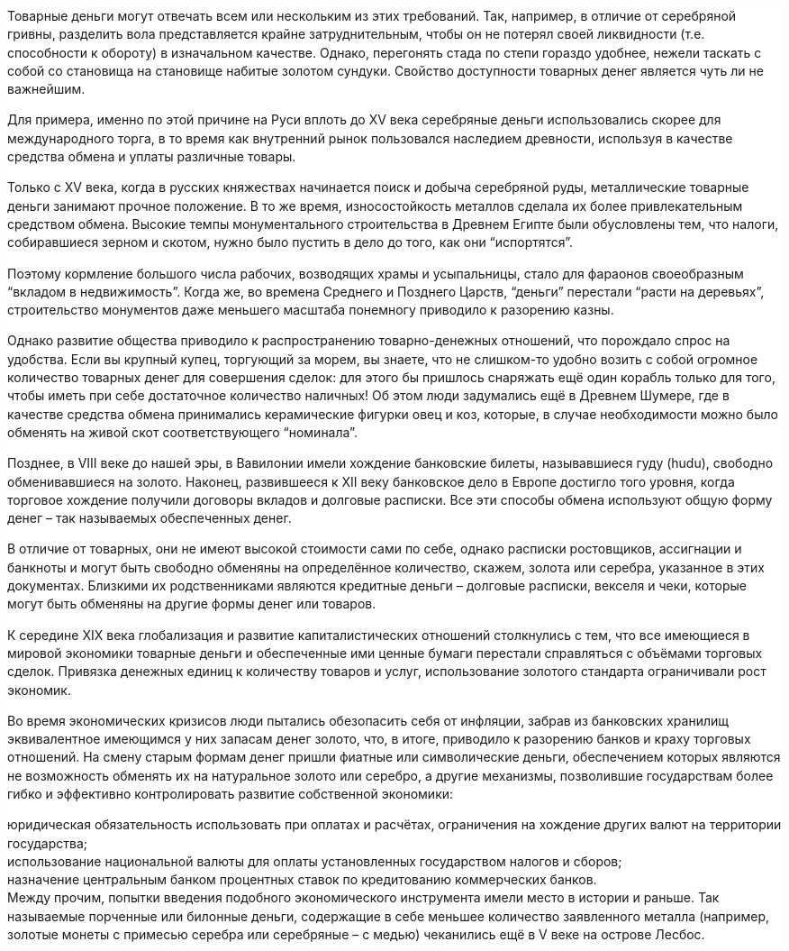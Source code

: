 Товарные деньги могут отвечать всем или нескольким из этих требований. Так, например, в отличие от серебряной гривны, разделить вола представляется крайне затруднительным, чтобы он не потерял своей ликвидности (т.е. способности к обороту) в изначальном качестве. Однако, перегонять стада по степи гораздо удобнее, нежели таскать с собой со становища на становище набитые золотом сундуки. Свойство доступности товарных денег является чуть ли не важнейшим.

Для примера, именно по этой причине на Руси вплоть до XV века серебряные деньги использовались скорее для международного торга, в то время как внутренний рынок пользовался наследием древности, используя в качестве средства обмена и уплаты различные товары.

Только с XV века, когда в русских княжествах начинается поиск и добыча серебряной руды, металлические товарные деньги занимают прочное положение. В то же время, износостойкость металлов сделала их более привлекательным средством обмена. Высокие темпы монументального строительства в Древнем Египте были обусловлены тем, что налоги, собиравшиеся зерном и скотом, нужно было пустить в дело до того, как они “испортятся”.

Поэтому кормление большого числа рабочих, возводящих храмы и усыпальницы, стало для фараонов своеобразным “вкладом в недвижимость”. Когда же, во времена Среднего и Позднего Царств, “деньги” перестали “расти на деревьях”, строительство монументов даже меньшего масштаба понемногу приводило к разорению казны.

Однако развитие общества приводило к распространению товарно-денежных отношений, что порождало спрос на удобства. Если вы крупный купец, торгующий за морем, вы знаете, что не слишком-то удобно возить с собой огромное количество товарных денег для совершения сделок: для этого бы пришлось снаряжать ещё один корабль только для того, чтобы иметь при себе достаточное количество наличных! Об этом люди задумались ещё в Древнем Шумере, где в качестве средства обмена принимались керамические фигурки овец и коз, которые, в случае необходимости можно было обменять на живой скот соответствующего “номинала”.

Позднее, в VIII веке до нашей эры, в Вавилонии имели хождение банковские билеты, называвшиеся гуду (hudu), свободно обменивавшиеся на золото. Наконец, развившееся к XII веку банковское дело в Европе достигло того уровня, когда торговое хождение получили договоры вкладов и долговые расписки. Все эти способы обмена используют общую форму денег – так называемых обеспеченных денег.

В отличие от товарных, они не имеют высокой стоимости сами по себе, однако расписки ростовщиков, ассигнации и банкноты и могут быть свободно обменяны на определённое количество, скажем, золота или серебра, указанное в этих документах. Близкими их родственниками являются кредитные деньги – долговые расписки, векселя и чеки, которые могут быть обменяны на другие формы денег или товаров.

К середине XIX века глобализация и развитие капиталистических отношений столкнулись с тем, что все имеющиеся в мировой экономики товарные деньги и обеспеченные ими ценные бумаги перестали справляться с объёмами торговых сделок. Привязка денежных единиц к количеству товаров и услуг, использование золотого стандарта ограничивали рост экономик.

Во время экономических кризисов люди пытались обезопасить себя от инфляции, забрав из банковских хранилищ эквивалентное имеющимся у них запасам денег золото, что, в итоге, приводило к разорению банков и краху торговых отношений. На смену старым формам денег пришли фиатные или символические деньги, обеспечением которых являются не возможность обменять их на натуральное золото или серебро, а другие механизмы, позволившие государствам более гибко и эффективно контролировать развитие собственной экономики:

юридическая обязательность использовать при оплатах и расчётах, ограничения на хождение других валют на территории государства;  
использование национальной валюты для оплаты установленных государством налогов и сборов;  
назначение центральным банком процентных ставок по кредитованию коммерческих банков.  
Между прочим, попытки введения подобного экономического инструмента имели место в истории и раньше. Так называемые порченные или билонные деньги, содержащие в себе меньшее количество заявленного металла (например, золотые монеты с примесью серебра или серебряные – с медью) чеканились ещё в V веке на острове Лесбос.
